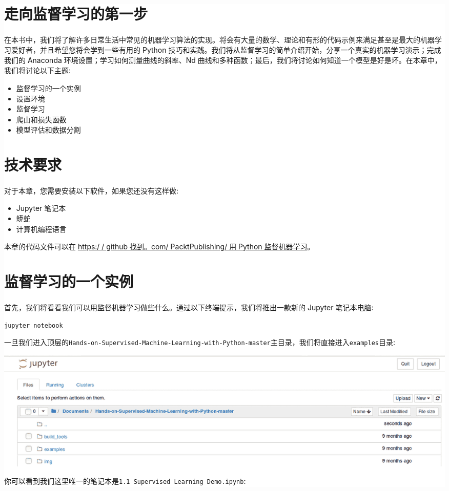 <title>First Step Towards Supervised Learning</title>  

# 走向监督学习的第一步

在本书中，我们将了解许多日常生活中常见的机器学习算法的实现。将会有大量的数学、理论和有形的代码示例来满足甚至是最大的机器学习爱好者，并且希望您将会学到一些有用的 Python 技巧和实践。我们将从监督学习的简单介绍开始，分享一个真实的机器学习演示；完成我们的 Anaconda 环境设置；学习如何测量曲线的斜率、Nd 曲线和多种函数；最后，我们将讨论如何知道一个模型是好是坏。在本章中，我们将讨论以下主题:

*   监督学习的一个实例
*   设置环境
*   监督学习
*   爬山和损失函数
*   模型评估和数据分割

<title>Technical requirements</title>  

# 技术要求

对于本章，您需要安装以下软件，如果您还没有这样做:

*   Jupyter 笔记本
*   蟒蛇
*   计算机编程语言

本章的代码文件可以在 [https:/ / github 找到。com/ PacktPublishing/
用 Python 监督机器学习](https://github.com/PacktPublishing/Supervised-Machine-Learning-with-Python)。

<title>An example of supervised learning in action</title>  

# 监督学习的一个实例

首先，我们将看看我们可以用监督机器学习做些什么。通过以下终端提示，我们将推出一款新的 Jupyter 笔记本电脑:

```
jupyter notebook
```

一旦我们进入顶层的`Hands-on-Supervised-Machine-Learning-with-Python-master`主目录，我们将直接进入`examples`目录:

![](img/6b307221-119e-4772-a9d0-44d3186979f3.png)

你可以看到我们这里唯一的笔记本是`1.1 Supervised Learning Demo.ipynb`:
